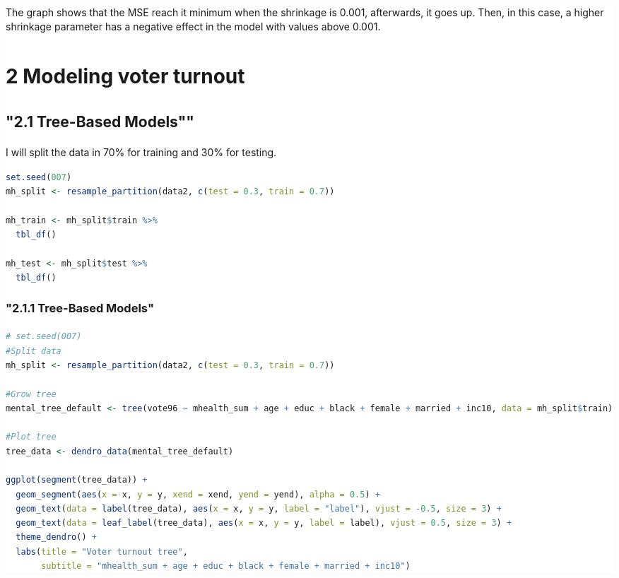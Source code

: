 The graph shows that the MSE reach it minimum when the shrinkage is 0.001, afterwards, it goes up. Then, in this case, a higher shrinkage parameter has a negative effect in the model with values above 0.001.

2 Modeling voter turnout
========================

"2.1 Tree-Based Models""
------------------------

I will split the data in 70% for training and 30% for testing.

``` r
set.seed(007)
mh_split <- resample_partition(data2, c(test = 0.3, train = 0.7))

mh_train <- mh_split$train %>%
  tbl_df()

mh_test <- mh_split$test %>%
  tbl_df()
```

### "2.1.1 Tree-Based Models"

``` r
# set.seed(007)
#Split data
mh_split <- resample_partition(data2, c(test = 0.3, train = 0.7))

#Grow tree
mental_tree_default <- tree(vote96 ~ mhealth_sum + age + educ + black + female + married + inc10, data = mh_split$train)

#Plot tree
tree_data <- dendro_data(mental_tree_default)

ggplot(segment(tree_data)) +
  geom_segment(aes(x = x, y = y, xend = xend, yend = yend), alpha = 0.5) +
  geom_text(data = label(tree_data), aes(x = x, y = y, label = "label"), vjust = -0.5, size = 3) +
  geom_text(data = leaf_label(tree_data), aes(x = x, y = y, label = label), vjust = 0.5, size = 3) +
  theme_dendro() +
  labs(title = "Voter turnout tree",
       subtitle = "mhealth_sum + age + educ + black + female + married + inc10")
```
